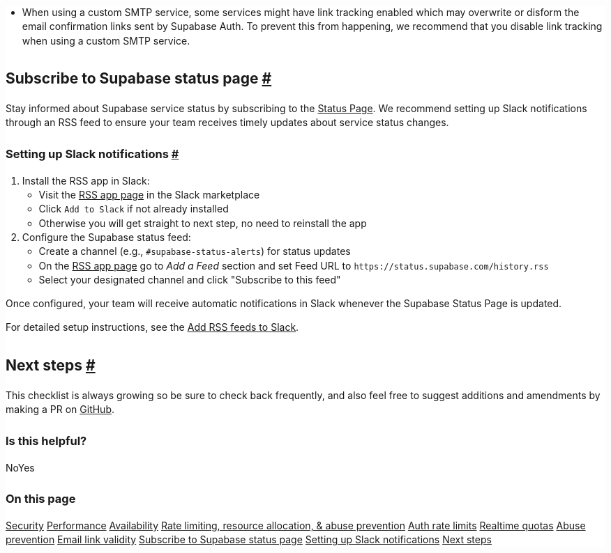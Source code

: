 - When using a custom SMTP service, some services might have link tracking enabled which may overwrite or disform the email confirmation links sent by Supabase Auth. To prevent this from happening, we recommend that you disable link tracking when using a custom SMTP service.


## Subscribe to Supabase status page [\#](https://supabase.com/docs/guides/deployment/going-into-prod\#subscribe-to-supabase-status-page)

Stay informed about Supabase service status by subscribing to the [Status Page](https://status.supabase.com/). We recommend setting up Slack notifications through an RSS feed to ensure your team receives timely updates about service status changes.

### Setting up Slack notifications [\#](https://supabase.com/docs/guides/deployment/going-into-prod\#setting-up-slack-notifications)

1. Install the RSS app in Slack:
   - Visit the [RSS app page](https://slack.com/marketplace/A0F81R7U7-rss) in the Slack marketplace
   - Click `Add to Slack` if not already installed
   - Otherwise you will get straight to next step, no need to reinstall the app
2. Configure the Supabase status feed:
   - Create a channel (e.g., `#supabase-status-alerts`) for status updates
   - On the [RSS app page](https://slack.com/marketplace/A0F81R7U7-rss) go to _Add a Feed_ section and set Feed URL to `https://status.supabase.com/history.rss`
   - Select your designated channel and click "Subscribe to this feed"

Once configured, your team will receive automatic notifications in Slack whenever the Supabase Status Page is updated.

For detailed setup instructions, see the [Add RSS feeds to Slack](https://slack.com/intl/en-nz/help/articles/218688467-Add-RSS-feeds-to-Slack).

## Next steps [\#](https://supabase.com/docs/guides/deployment/going-into-prod\#next-steps)

This checklist is always growing so be sure to check back frequently, and also feel free to suggest additions and amendments by making a PR on [GitHub](https://github.com/supabase/supabase).

### Is this helpful?

NoYes

### On this page

[Security](https://supabase.com/docs/guides/deployment/going-into-prod#security) [Performance](https://supabase.com/docs/guides/deployment/going-into-prod#performance) [Availability](https://supabase.com/docs/guides/deployment/going-into-prod#availability) [Rate limiting, resource allocation, & abuse prevention](https://supabase.com/docs/guides/deployment/going-into-prod#rate-limiting-resource-allocation--abuse-prevention) [Auth rate limits](https://supabase.com/docs/guides/deployment/going-into-prod#auth-rate-limits) [Realtime quotas](https://supabase.com/docs/guides/deployment/going-into-prod#realtime-quotas) [Abuse prevention](https://supabase.com/docs/guides/deployment/going-into-prod#abuse-prevention) [Email link validity](https://supabase.com/docs/guides/deployment/going-into-prod#email-link-validity) [Subscribe to Supabase status page](https://supabase.com/docs/guides/deployment/going-into-prod#subscribe-to-supabase-status-page) [Setting up Slack notifications](https://supabase.com/docs/guides/deployment/going-into-prod#setting-up-slack-notifications) [Next steps](https://supabase.com/docs/guides/deployment/going-into-prod#next-steps)
